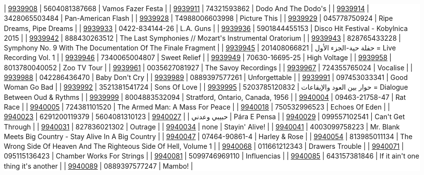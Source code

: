 | [9939908](https://www.discogs.com/release/9939908) | 5604081387668 | Vamos Fazer Festa |
| [9939911](https://www.discogs.com/release/9939911) | 74321593862 | Dodo And The Dodo's |
| [9939914](https://www.discogs.com/release/9939914) | 3428065503484 | Pan-American Flash |
| [9939928](https://www.discogs.com/release/9939928) | T4988006603998 | Picture This |
| [9939929](https://www.discogs.com/release/9939929) | 045778750924 | Ripe Dreams, Pipe Dreams |
| [9939933](https://www.discogs.com/release/9939933) | 0422-834144-26 | L.A. Guns |
| [9939936](https://www.discogs.com/release/9939936) | 5901844455153 | Disco Hit Festival - Kobylnica 2015 |
| [9939942](https://www.discogs.com/release/9939942) | 888430263512 | The Last Symphonies // Mozart's Instrumental Oratorium |
| [9939943](https://www.discogs.com/release/9939943) | 828765433228 | Symphony No. 9 With The Documentation Of The Finale Fragment |
| [9939945](https://www.discogs.com/release/9939945) | 201408066821 | حفلة حية-الجزء الأول = Live Recording Vol. 1 |
| [9939946](https://www.discogs.com/release/9939946) | 7340065004807 | Sweet Relief |
| [9939949](https://www.discogs.com/release/9939949) | 70630-16695-25 | High Voltage |
| [9939958](https://www.discogs.com/release/9939958) | 8013780040052 | Zoo TV Tour |
| [9939961](https://www.discogs.com/release/9939961) | 0035627081927 | The Savoy Recordings |
| [9939967](https://www.discogs.com/release/9939967) | 724355765024 | Vocalise |
| [9939988](https://www.discogs.com/release/9939988) | 042286436470 | Baby Don't Cry |
| [9939989](https://www.discogs.com/release/9939989) | 0889397577261 | Unforgettable |
| [9939991](https://www.discogs.com/release/9939991) | 097453033341 | Good Woman Go Bad |
| [9939992](https://www.discogs.com/release/9939992) | 3521381541724 | Sons Of Love |
| [9939995](https://www.discogs.com/release/9939995) | 5203785120832 | حوار بين العود والإيقاعات = Dialogue Between Oud & Rythms |
| [9939999](https://www.discogs.com/release/9939999) | 8004883532094 | Stratford, Ontario, Canada, 1956 |
| [9940004](https://www.discogs.com/release/9940004) | 09463-21758-47 | Rat Race |
| [9940005](https://www.discogs.com/release/9940005) | 724381101520 | The Armed Man: A Mass For Peace |
| [9940018](https://www.discogs.com/release/9940018) | 750532996523 | Echoes Of Eden |
| [9940023](https://www.discogs.com/release/9940023) | 6291200119379 | حبيبي وعدني |
| [9940027](https://www.discogs.com/release/9940027) | 5604081310123 | Pára E Pensa |
| [9940029](https://www.discogs.com/release/9940029) | 099557102541 | Can't Get Through |
| [9940031](https://www.discogs.com/release/9940031) | 827836021302 | Outrage |
| [9940034](https://www.discogs.com/release/9940034) | none | Stayin' Alive! |
| [9940041](https://www.discogs.com/release/9940041) | 4003099758223 | Mr. Blank Meets Big Country - Stay Alive In A Big Country |
| [9940047](https://www.discogs.com/release/9940047) | 07464-90861-4 | Harley & Rose |
| [9940054](https://www.discogs.com/release/9940054) | 813985011134 | The Wrong Side Of Heaven And The Righteous Side Of Hell, Volume 1 |
| [9940068](https://www.discogs.com/release/9940068) | 011661212343 | Drawers Trouble |
| [9940071](https://www.discogs.com/release/9940071) | 095115136423 | Chamber Works For Strings |
| [9940081](https://www.discogs.com/release/9940081) | 5099746969110 | Influencias |
| [9940085](https://www.discogs.com/release/9940085) | 643157381846 | If it ain't one thing it's another |
| [9940089](https://www.discogs.com/release/9940089) | 0889397577247 | Mambo! |